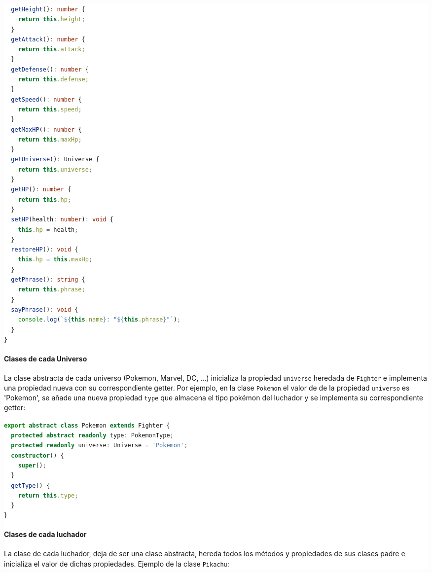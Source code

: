    ``` typescript
     getHeight(): number {
       return this.height;
     }
     getAttack(): number {
       return this.attack;
     }
     getDefense(): number {
       return this.defense;
     }
     getSpeed(): number {
       return this.speed;
     }
     getMaxHP(): number {
       return this.maxHp;
     }
     getUniverse(): Universe {
       return this.universe;
     }
     getHP(): number {
       return this.hp;
     }
     setHP(health: number): void {
       this.hp = health;
     }
     restoreHP(): void {
       this.hp = this.maxHp;
     }
     getPhrase(): string {
       return this.phrase;
     }
     sayPhrase(): void {
       console.log(`${this.name}: "${this.phrase}"`);
     }
   }
   ```
   
   #### __Clases de cada Universo__
   La clase abstracta de cada universo (Pokemon, Marvel, DC, ...) inicializa la propiedad `universe` heredada de `Fighter` e implementa una propiedad nueva con su correspondiente getter. Por ejemplo, en la clase `Pokemon` el valor de de la propiedad `universo` es 'Pokemon', se añade una nueva propiedad `type` que almacena el tipo pokémon del luchador y se implementa su correspondiente getter:
   
   ```typescript
   export abstract class Pokemon extends Fighter {
     protected abstract readonly type: PokemonType;
     protected readonly universe: Universe = 'Pokemon';
     constructor() {
       super();
     }
     getType() {
       return this.type;
     }
   }
   ```
   #### __Clases de cada luchador__
   La clase de cada luchador, deja de ser una clase abstracta, hereda todos los métodos y propiedades de sus clases padre e inicializa el valor de dichas propiedades. Ejemplo de la clase `Pikachu`:
   
